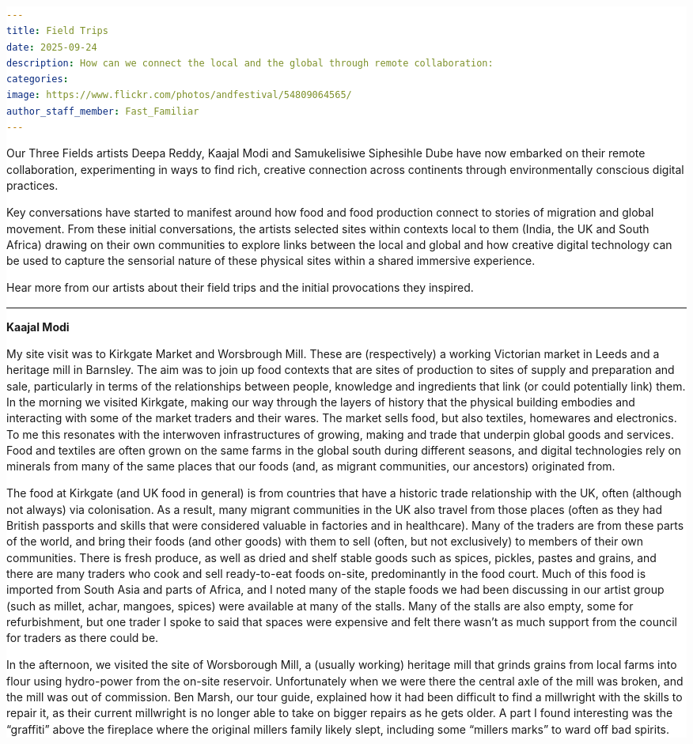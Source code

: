 ```yaml
---
title: Field Trips
date: 2025-09-24
description: How can we connect the local and the global through remote collaboration:
categories:
image: https://www.flickr.com/photos/andfestival/54809064565/
author_staff_member: Fast_Familiar
---
```


Our Three Fields artists Deepa Reddy, Kaajal Modi and Samukelisiwe Siphesihle Dube have now embarked on their remote collaboration, experimenting in ways to find rich, creative connection across continents through environmentally conscious digital practices. 

Key conversations have started to manifest around how food and food production connect to stories of migration and global movement. From these initial conversations, the artists selected sites within contexts local to them (India, the UK and South Africa) drawing on their own communities to explore links between the local and global and how creative digital technology can be used to capture the sensorial nature of these physical sites within a shared immersive experience.

Hear more from our artists about their field trips and the initial provocations they inspired.

<hr>

**Kaajal Modi**

My site visit was to Kirkgate Market and Worsbrough Mill. These are (respectively) a working Victorian market in Leeds and a heritage mill in Barnsley. The aim was to join up food contexts that are sites of production to sites of supply and preparation and sale, particularly in terms of the relationships between people, knowledge and ingredients that link (or could potentially link) them. In the morning we visited Kirkgate, making our way through the layers of history that the physical building embodies and interacting with some of the market traders and their wares. The market sells food, but also textiles, homewares and electronics. To me this resonates with the interwoven infrastructures of growing, making and trade that underpin global goods and services. Food and textiles are often grown on the same farms in the global south during different seasons, and digital technologies rely on minerals from many of the same places that our foods (and, as migrant communities, our ancestors) originated from.


The food at Kirkgate (and UK food in general) is from countries that have a historic trade relationship with the UK, often (although not always) via colonisation. As a result, many migrant communities in the UK also travel from those places (often as they had British passports and skills that were considered valuable in factories and in healthcare). Many of the traders are from these parts of the world, and bring their foods (and other goods) with them to sell (often, but not exclusively) to members of their own communities. There is fresh produce, as well as dried and shelf stable goods such as spices, pickles, pastes and grains, and there are many traders who cook and sell ready-to-eat foods on-site, predominantly in the food court. Much of this food is imported from South Asia and parts of Africa, and I noted many of the staple foods we had been discussing in our artist group (such as millet, achar, mangoes, spices) were available at many of the stalls. Many of the stalls are also empty, some for refurbishment, but one trader I spoke to said that spaces were expensive and felt there wasn’t as much support from the council for traders as there could be. 

In the afternoon, we visited the site of Worsborough Mill, a (usually working) heritage mill that grinds grains from local farms into flour using hydro-power from the on-site reservoir. Unfortunately when we were there the central axle of the mill was broken, and the mill was out of commission. Ben Marsh, our tour guide, explained how it had been difficult to find a millwright with the skills to repair it, as their current millwright is no longer able to take on bigger repairs as he gets older. A part I found interesting was the “graffiti” above the fireplace where the original millers family likely slept, including some “millers marks” to ward off bad spirits. 
